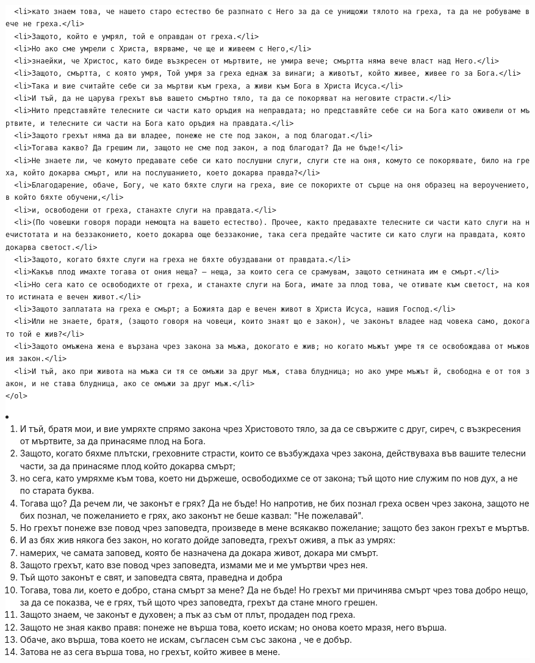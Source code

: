       <li>като знаем това, че нашето старо естество бе разпнато с Него за да се унищожи тялото на греха, та да не робуваме вече не греха.</li>
      <li>Защото, който е умрял, той е оправдан от греха.</li>
      <li>Но ако сме умрели с Христа, вярваме, че ще и живеем с Него,</li>
      <li>знаейки, че Христос, като биде възкресен от мъртвите, не умира вече; смъртта няма вече власт над Него.</li>
      <li>Защото, смъртта, с която умря, Той умря за греха еднаж за винаги; а животът, който живее, живее го за Бога.</li>
      <li>Така и вие считайте себе си за мъртви към греха, а живи към Бога в Христа Исуса.</li>
      <li>И тъй, да не царува грехът във вашето смъртно тяло, та да се покоряват на неговите страсти.</li>
      <li>Нито представяйте телесните си части като оръдия на неправдата; но представяйте себе си на Бога като оживели от мъртвите, и телесните си части на Бога като оръдия на правдата.</li>
      <li>Защото грехът няма да ви владее, понеже не сте под закон, а под благодат.</li>
      <li>Тогава какво? Да грешим ли, защото не сме под закон, а под благодат? Да не бъде!</li>
      <li>Не знаете ли, че комуто предавате себе си като послушни слуги, слуги сте на оня, комуто се покорявате, било на греха, който докарва смърт, или на послушанието, което докарва правда?</li>
      <li>Благодарение, обаче, Богу, че като бяхте слуги на греха, вие се покорихте от сърце на оня образец на вероучението, в който бяхте обучени,</li>
      <li>и, освободени от греха, станахте слуги на правдата.</li>
      <li>(По човешки говоря поради немощта на вашето естество). Прочее, както предавахте телесните си части като слуги на нечистотата и на беззаконието, което докарва още беззаконие, така сега предайте частите си като слуги на правдата, която докарва светост.</li>
      <li>Защото, когато бяхте слуги на греха не бяхте обуздавани от правдата.</li>
      <li>Какъв плод имахте тогава от ония неща? – неща, за които сега се срамувам, защото сетнината им е смърт.</li>
      <li>Но сега като се освободихте от греха, и станахте слуги на Бога, имате за плод това, че отивате към светост, на която истината е вечен живот.</li>
      <li>Защото заплатата на греха е смърт; а Божията дар е вечен живот в Христа Исуса, нашия Господ.</li>
      <li>Или не знаете, братя, (защото говоря на човеци, които знаят що е закон), че законът владее над човека само, докогато той е жив?</li>
      <li>Защото омъжена жена е вързана чрез закона за мъжа, докогато е жив; но когато мъжът умре тя се освобождава от мъжовия закон.</li>
      <li>И тъй, ако при живота на мъжа си тя се омъжи за друг мъж, става блудница; но ако умре мъжът й, свободна е от тоя закон, и не става блудница, ако се омъжи за друг мъж.</li>
    </ol>
  </li>
  <li>
    <ol>
      <li>И тъй, братя мои, и вие умряхте спрямо закона чрез Христовото тяло, за да се свържите с друг, сиреч, с възкресения от мъртвите, за да принасяме плод на Бога.</li>
      <li>Защото, когато бяхме плътски, греховните страсти, които се възбуждаха чрез закона, действуваха във вашите телесни части, за да принасяме плод който докарва смърт;</li>
      <li>но сега, като умряхме към това, което ни държеше, освободихме се от закона; тъй щото ние служим по нов дух, а не по старата буква.</li>
      <li>Тогава що? Да речем ли, че законът е грях? Да не бъде! Но напротив, не бих познал греха освен чрез закона, защото не бих познал, че пожеланието е грях, ако законът не беше казвал: "Не пожелавай".</li>
      <li>Но грехът понеже взе повод чрез заповедта, произведе в мене всякакво пожелание; защото без закон грехът е мъртъв.</li>
      <li>И аз бях жив някога без закон, но когато дойде заповедта, грехът оживя, а пък аз умрях:</li>
      <li>намерих, че самата заповед, която бе назначена да докара живот, докара ми смърт.</li>
      <li>Защото грехът, като взе повод чрез заповедта, измами ме и ме умъртви чрез нея.</li>
      <li>Тъй щото законът е свят, и заповедта свята, праведна и добра</li>
      <li>Тогава, това ли, което е добро, стана смърт за мене? Да не бъде! Но грехът ми причинява смърт чрез това добро нещо, за да се показва, че е грях, тъй щото чрез заповедта, грехът да стане много грешен.</li>
      <li>Защото знаем, че законът е духовен; а пък аз съм от плът, продаден под греха.</li>
      <li>Защото не зная какво правя: понеже не върша това, което искам; но онова което мразя, него върша.</li>
      <li>Обаче, ако върша, това което не искам, съгласен съм със закона , че е добър.</li>
      <li>Затова не аз сега върша това, но грехът, който живее в мене.</li>